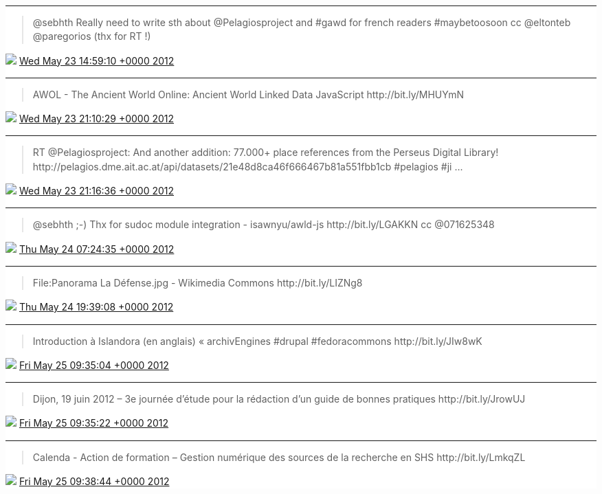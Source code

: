 ----

> @sebhth Really need to write sth about @Pelagiosproject and \#gawd for french readers \#maybetoosoon cc @eltonteb @paregorios \(thx for RT \!\)

<img src="../../media/tweet.ico" width="12" /> [Wed May 23 14:59:10 +0000 2012](https://twitter.com/regisrob/status/205311918578208770)

----

> AWOL \- The Ancient World Online: Ancient World Linked Data JavaScript http://bit\.ly/MHUYmN

<img src="../../media/tweet.ico" width="12" /> [Wed May 23 21:10:29 +0000 2012](https://twitter.com/regisrob/status/205405362365546496)

----

> RT @Pelagiosproject: And another addition: 77\.000\+ place references from the Perseus Digital Library\!  
> http://pelagios\.dme\.ait\.ac\.at/api/datasets/21e48d8ca46f666467b81a551fbb1cb \#pelagios \#ji \.\.\.

<img src="../../media/tweet.ico" width="12" /> [Wed May 23 21:16:36 +0000 2012](https://twitter.com/regisrob/status/205406900613955585)

----

> @sebhth ;\-\) Thx for sudoc module integration \- isawnyu/awld\-js http://bit\.ly/LGAKKN cc @071625348

<img src="../../media/tweet.ico" width="12" /> [Thu May 24 07:24:35 +0000 2012](https://twitter.com/regisrob/status/205559908383461376)

----

> File:Panorama La Défense\.jpg \- Wikimedia Commons http://bit\.ly/LIZNg8

<img src="../../media/tweet.ico" width="12" /> [Thu May 24 19:39:08 +0000 2012](https://twitter.com/regisrob/status/205744760546271233)

----

> Introduction à Islandora \(en anglais\) « archivEngines \#drupal \#fedoracommons http://bit\.ly/JIw8wK

<img src="../../media/tweet.ico" width="12" /> [Fri May 25 09:35:04 +0000 2012](https://twitter.com/regisrob/status/205955133694152705)

----

> Dijon, 19 juin 2012 – 3e journée d’étude pour la rédaction d’un guide de bonnes pratiques  http://bit\.ly/JrowUJ

<img src="../../media/tweet.ico" width="12" /> [Fri May 25 09:35:22 +0000 2012](https://twitter.com/regisrob/status/205955206075256832)

----

> Calenda \- Action de formation – Gestion numérique des sources de la recherche en SHS http://bit\.ly/LmkqZL

<img src="../../media/tweet.ico" width="12" /> [Fri May 25 09:38:44 +0000 2012](https://twitter.com/regisrob/status/205956054515843072)

